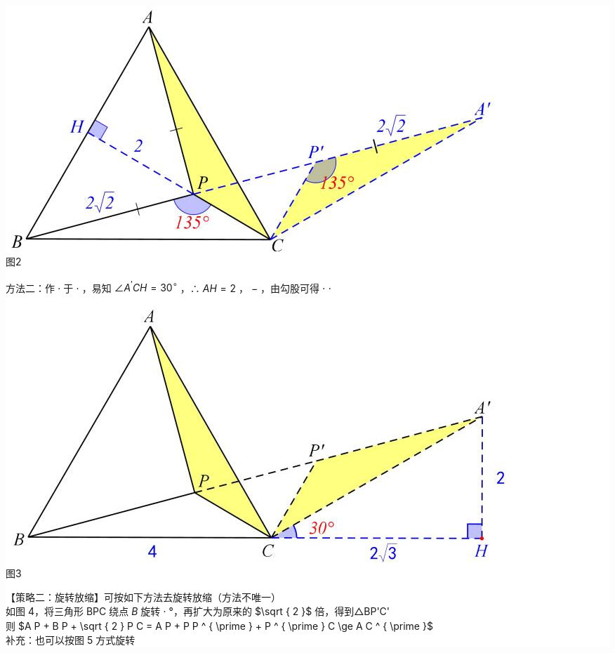 ![](images/3ab75c4957943a1b5a685a6e14f4fc7f4d8da90103676c58d1709603d23846ee.jpg)  
图2

方法二：作 $\cdot$ 于 $\cdot$ ，易知 $\angle A ^ { \prime } C H = 3 0 ^ { \circ }$ ，∴ $A H = 2$ ， $-$ ，由勾股可得 $\cdot$ $\cdot$

![](images/b931f3a657550c5d2eab328710daf6131319acb60cdb0271f7d237d50a6a4b23.jpg)  
图3

【策略二：旋转放缩】可按如下方法去旋转放缩（方法不唯一）  
如图 4，将三角形 BPC 绕点 $B$ 旋转 $\cdot$ °，再扩大为原来的 $\sqrt { 2 }$ 倍，得到△BP'C'  
则 $A P + B P + \sqrt { 2 } P C = A P + P P ^ { \prime } + P ^ { \prime } C \ge A C ^ { \prime }$   
补充：也可以按图 5 方式旋转
